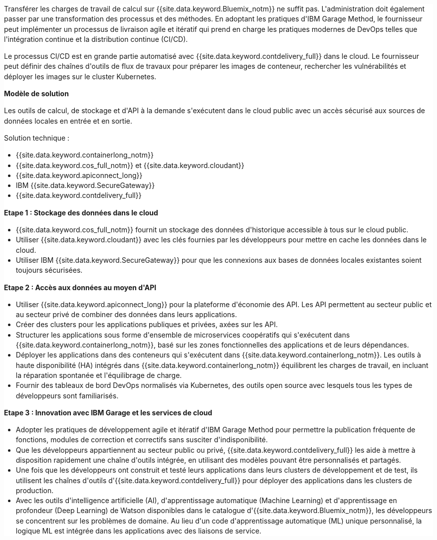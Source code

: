 Transférer les charges de travail de calcul sur {{site.data.keyword.Bluemix_notm}} ne suffit pas. L'administration doit également passer par une transformation des processus et des méthodes. En adoptant les pratiques d'IBM Garage Method, le fournisseur peut implémenter un processus de livraison agile et itératif qui prend en charge les pratiques modernes de DevOps telles que l'intégration continue et la distribution continue (CI/CD).

Le processus CI/CD est en grande partie automatisé avec {{site.data.keyword.contdelivery_full}} dans le cloud. Le fournisseur peut définir des chaînes d'outils de flux de travaux pour préparer les images de conteneur, rechercher les vulnérabilités et déployer les images sur le cluster Kubernetes.

**Modèle de solution**

Les outils de calcul, de stockage et d'API à la demande s'exécutent dans le cloud public avec un accès sécurisé aux sources de données locales en entrée et en sortie.

Solution technique :
* {{site.data.keyword.containerlong_notm}}
* {{site.data.keyword.cos_full_notm}} et {{site.data.keyword.cloudant}}
* {{site.data.keyword.apiconnect_long}}
* IBM {{site.data.keyword.SecureGateway}}
* {{site.data.keyword.contdelivery_full}}

**Etape 1 : Stockage des données dans le cloud**
* {{site.data.keyword.cos_full_notm}} fournit un stockage des données d'historique accessible à tous sur le cloud public.
* Utiliser {{site.data.keyword.cloudant}} avec les clés fournies par les développeurs pour mettre en cache les données dans le cloud.
* Utiliser IBM {{site.data.keyword.SecureGateway}} pour que les connexions aux bases de données locales existantes soient toujours sécurisées.

**Etape 2 : Accès aux données au moyen d'API**
* Utiliser {{site.data.keyword.apiconnect_long}} pour la plateforme d'économie des API. Les API permettent au secteur public et au secteur privé de combiner des données dans leurs applications.
* Créer des clusters pour les applications publiques et privées, axées sur les API.
* Structurer les applications sous forme d'ensemble de microservices coopératifs qui s'exécutent dans {{site.data.keyword.containerlong_notm}}, basé sur les zones fonctionnelles des applications et de leurs dépendances.
* Déployer les applications dans des conteneurs qui s'exécutent dans {{site.data.keyword.containerlong_notm}}. Les outils à haute disponibilité (HA) intégrés dans {{site.data.keyword.containerlong_notm}} équilibrent les charges de travail, en incluant la réparation spontanée et l'équilibrage de charge.
* Fournir des tableaux de bord DevOps normalisés via Kubernetes, des outils open source avec lesquels tous les types de développeurs sont familiarisés.

**Etape 3 : Innovation avec IBM Garage et les services de cloud**
* Adopter les pratiques de développement agile et itératif d'IBM Garage Method pour permettre la publication fréquente de fonctions, modules de correction et correctifs sans susciter d'indisponibilité.
* Que les développeurs appartiennent au secteur public ou privé, {{site.data.keyword.contdelivery_full}} les aide à mettre à disposition rapidement une chaîne d'outils intégrée, en utilisant des modèles pouvant être personnalisés et partagés.
* Une fois que les développeurs ont construit et testé leurs applications dans leurs clusters de développement et de test, ils utilisent les chaînes d'outils d'{{site.data.keyword.contdelivery_full}} pour déployer des applications dans les clusters de production.
* Avec les outils d'intelligence artificielle (AI), d'apprentissage automatique (Machine Learning) et d'apprentissage en profondeur (Deep Learning) de Watson disponibles dans le catalogue d'{{site.data.keyword.Bluemix_notm}}, les développeurs se concentrent sur les problèmes de domaine. Au lieu d'un code d'apprentissage automatique (ML) unique personnalisé, la logique ML est intégrée dans les applications avec des liaisons de service.
